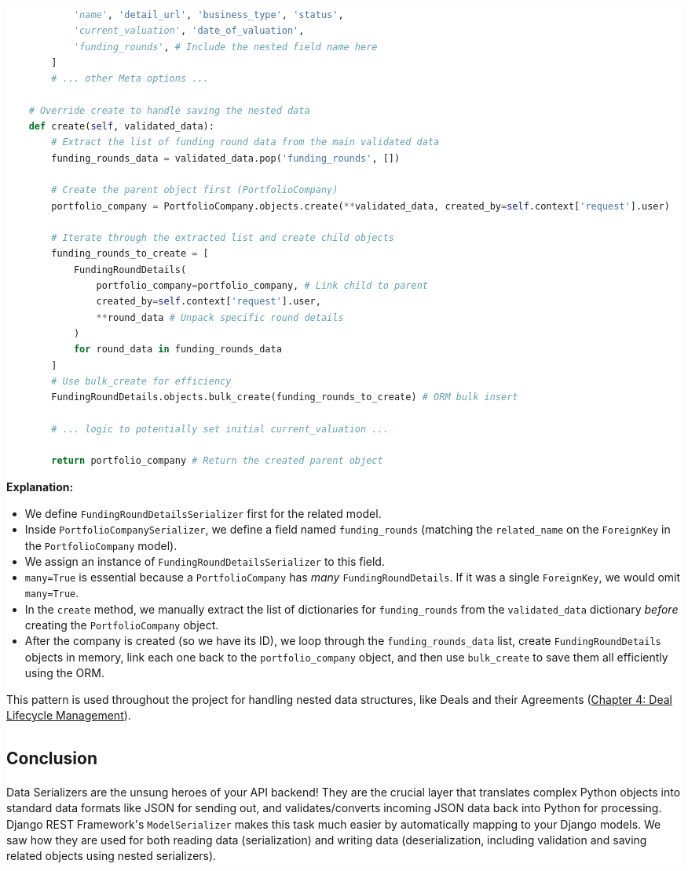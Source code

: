```python
            'name', 'detail_url', 'business_type', 'status',
            'current_valuation', 'date_of_valuation',
            'funding_rounds', # Include the nested field name here
        ]
        # ... other Meta options ...

    # Override create to handle saving the nested data
    def create(self, validated_data):
        # Extract the list of funding round data from the main validated data
        funding_rounds_data = validated_data.pop('funding_rounds', [])

        # Create the parent object first (PortfolioCompany)
        portfolio_company = PortfolioCompany.objects.create(**validated_data, created_by=self.context['request'].user)

        # Iterate through the extracted list and create child objects
        funding_rounds_to_create = [
            FundingRoundDetails(
                portfolio_company=portfolio_company, # Link child to parent
                created_by=self.context['request'].user,
                **round_data # Unpack specific round details
            )
            for round_data in funding_rounds_data
        ]
        # Use bulk_create for efficiency
        FundingRoundDetails.objects.bulk_create(funding_rounds_to_create) # ORM bulk insert

        # ... logic to potentially set initial current_valuation ...

        return portfolio_company # Return the created parent object
```

**Explanation:**

*   We define `FundingRoundDetailsSerializer` first for the related model.
*   Inside `PortfolioCompanySerializer`, we define a field named `funding_rounds` (matching the `related_name` on the `ForeignKey` in the `PortfolioCompany` model).
*   We assign an instance of `FundingRoundDetailsSerializer` to this field.
*   `many=True` is essential because a `PortfolioCompany` has *many* `FundingRoundDetails`. If it was a single `ForeignKey`, we would omit `many=True`.
*   In the `create` method, we manually extract the list of dictionaries for `funding_rounds` from the `validated_data` dictionary *before* creating the `PortfolioCompany` object.
*   After the company is created (so we have its ID), we loop through the `funding_rounds_data` list, create `FundingRoundDetails` objects in memory, link each one back to the `portfolio_company` object, and then use `bulk_create` to save them all efficiently using the ORM.

This pattern is used throughout the project for handling nested data structures, like Deals and their Agreements ([Chapter 4: Deal Lifecycle Management](04_deal_lifecycle_management_.md)).

## Conclusion

Data Serializers are the unsung heroes of your API backend! They are the crucial layer that translates complex Python objects into standard data formats like JSON for sending out, and validates/converts incoming JSON data back into Python for processing. Django REST Framework's `ModelSerializer` makes this task much easier by automatically mapping to your Django models. We saw how they are used for both reading data (serialization) and writing data (deserialization, including validation and saving related objects using nested serializers).
